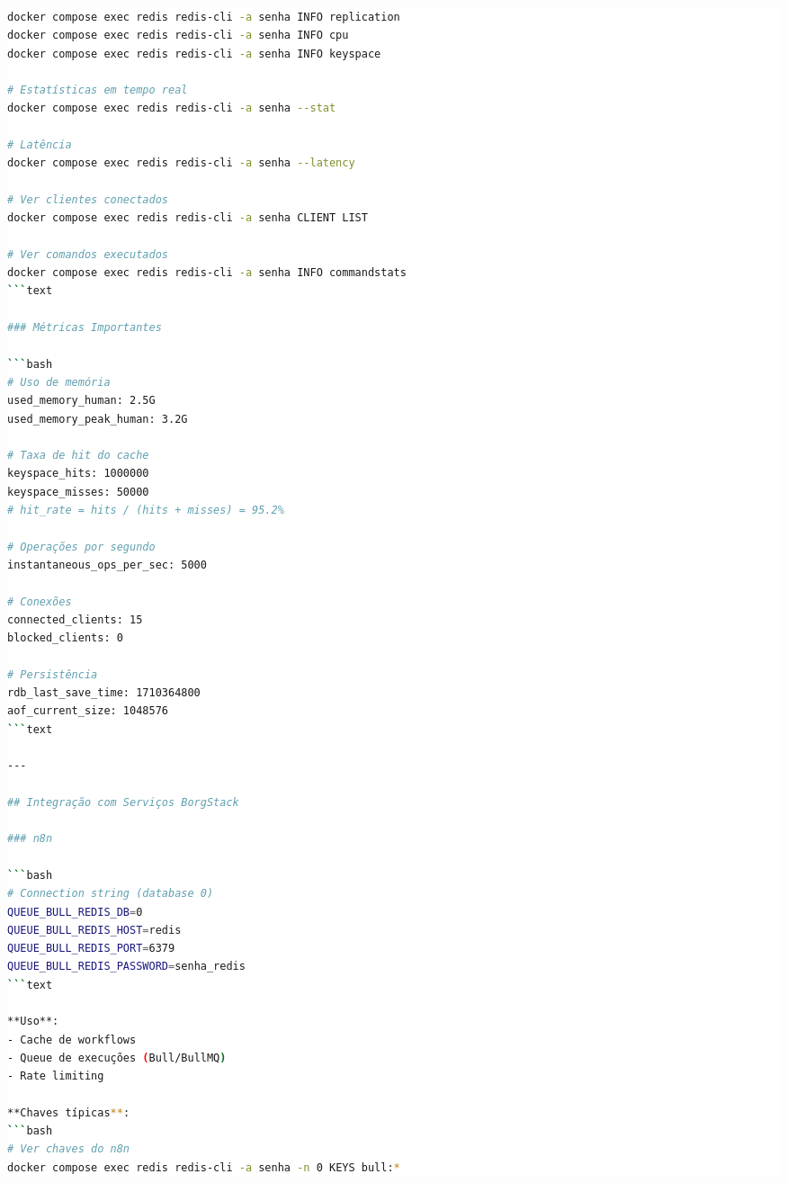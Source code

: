 ```bash
docker compose exec redis redis-cli -a senha INFO replication
docker compose exec redis redis-cli -a senha INFO cpu
docker compose exec redis redis-cli -a senha INFO keyspace

# Estatísticas em tempo real
docker compose exec redis redis-cli -a senha --stat

# Latência
docker compose exec redis redis-cli -a senha --latency

# Ver clientes conectados
docker compose exec redis redis-cli -a senha CLIENT LIST

# Ver comandos executados
docker compose exec redis redis-cli -a senha INFO commandstats
```text

### Métricas Importantes

```bash
# Uso de memória
used_memory_human: 2.5G
used_memory_peak_human: 3.2G

# Taxa de hit do cache
keyspace_hits: 1000000
keyspace_misses: 50000
# hit_rate = hits / (hits + misses) = 95.2%

# Operações por segundo
instantaneous_ops_per_sec: 5000

# Conexões
connected_clients: 15
blocked_clients: 0

# Persistência
rdb_last_save_time: 1710364800
aof_current_size: 1048576
```text

---

## Integração com Serviços BorgStack

### n8n

```bash
# Connection string (database 0)
QUEUE_BULL_REDIS_DB=0
QUEUE_BULL_REDIS_HOST=redis
QUEUE_BULL_REDIS_PORT=6379
QUEUE_BULL_REDIS_PASSWORD=senha_redis
```text

**Uso**:
- Cache de workflows
- Queue de execuções (Bull/BullMQ)
- Rate limiting

**Chaves típicas**:
```bash
# Ver chaves do n8n
docker compose exec redis redis-cli -a senha -n 0 KEYS bull:*
```